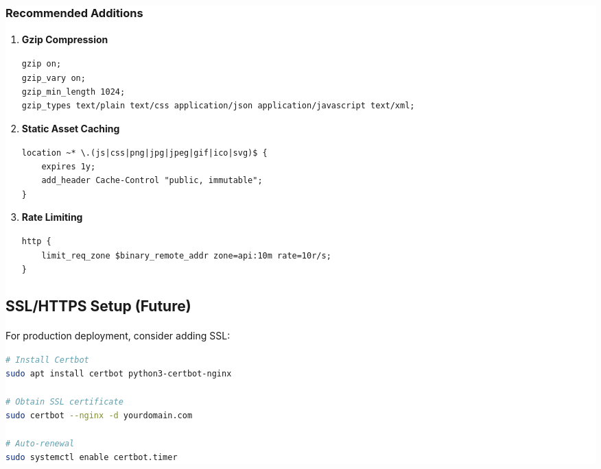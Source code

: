 ### Recommended Additions

1. **Gzip Compression**
   ```nginx
   gzip on;
   gzip_vary on;
   gzip_min_length 1024;
   gzip_types text/plain text/css application/json application/javascript text/xml;
   ```

2. **Static Asset Caching**
   ```nginx
   location ~* \.(js|css|png|jpg|jpeg|gif|ico|svg)$ {
       expires 1y;
       add_header Cache-Control "public, immutable";
   }
   ```

3. **Rate Limiting**
   ```nginx
   http {
       limit_req_zone $binary_remote_addr zone=api:10m rate=10r/s;
   }
   ```

## SSL/HTTPS Setup (Future)

For production deployment, consider adding SSL:

```bash
# Install Certbot
sudo apt install certbot python3-certbot-nginx

# Obtain SSL certificate
sudo certbot --nginx -d yourdomain.com

# Auto-renewal
sudo systemctl enable certbot.timer
```